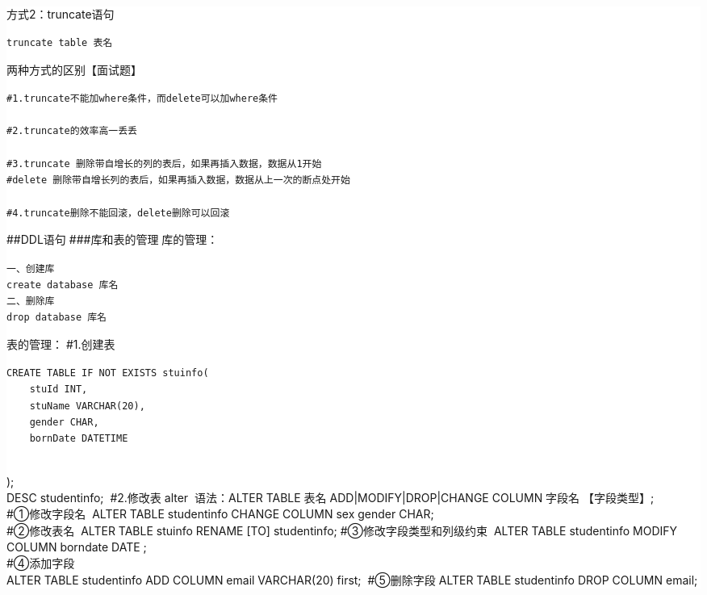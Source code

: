 
方式2：truncate语句

	truncate table 表名


两种方式的区别【面试题】
	

	#1.truncate不能加where条件，而delete可以加where条件
	
	#2.truncate的效率高一丢丢
	
	#3.truncate 删除带自增长的列的表后，如果再插入数据，数据从1开始
	#delete 删除带自增长列的表后，如果再插入数据，数据从上一次的断点处开始
	
	#4.truncate删除不能回滚，delete删除可以回滚


##DDL语句
###库和表的管理
库的管理：

	一、创建库
	create database 库名
	二、删除库
	drop database 库名

表的管理：
	#1.创建表
	

	CREATE TABLE IF NOT EXISTS stuinfo(
		stuId INT,
		stuName VARCHAR(20),
		gender CHAR,
		bornDate DATETIME


​	
​	);
​	
​	DESC studentinfo;
​	#2.修改表 alter
​	语法：ALTER TABLE 表名 ADD|MODIFY|DROP|CHANGE COLUMN 字段名 【字段类型】;
​	
​	#①修改字段名
​	ALTER TABLE studentinfo CHANGE  COLUMN sex gender CHAR;
​	
​	#②修改表名
​	ALTER TABLE stuinfo RENAME [TO]  studentinfo;
​	#③修改字段类型和列级约束
​	ALTER TABLE studentinfo MODIFY COLUMN borndate DATE ;
​	
​	#④添加字段
​	
​	ALTER TABLE studentinfo ADD COLUMN email VARCHAR(20) first;
​	#⑤删除字段
​	ALTER TABLE studentinfo DROP COLUMN email;
